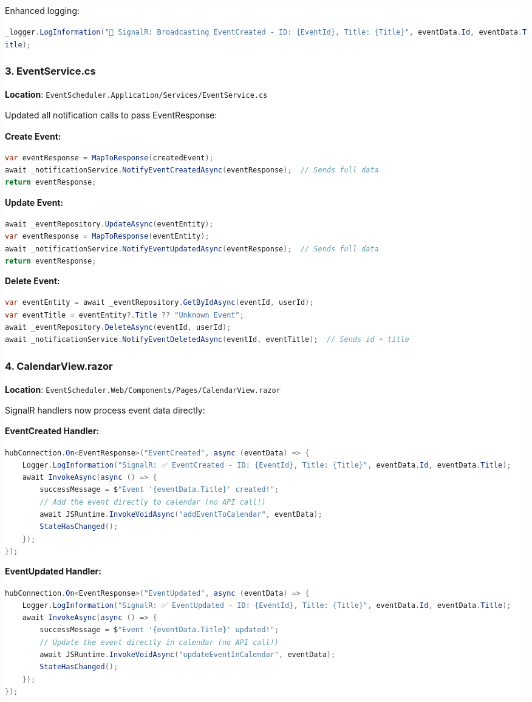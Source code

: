 Enhanced logging:
```csharp
_logger.LogInformation("📡 SignalR: Broadcasting EventCreated - ID: {EventId}, Title: {Title}", eventData.Id, eventData.Title);
```

### 3. EventService.cs
**Location**: `EventScheduler.Application/Services/EventService.cs`

Updated all notification calls to pass EventResponse:

**Create Event:**
```csharp
var eventResponse = MapToResponse(createdEvent);
await _notificationService.NotifyEventCreatedAsync(eventResponse);  // Sends full data
return eventResponse;
```

**Update Event:**
```csharp
await _eventRepository.UpdateAsync(eventEntity);
var eventResponse = MapToResponse(eventEntity);
await _notificationService.NotifyEventUpdatedAsync(eventResponse);  // Sends full data
return eventResponse;
```

**Delete Event:**
```csharp
var eventEntity = await _eventRepository.GetByIdAsync(eventId, userId);
var eventTitle = eventEntity?.Title ?? "Unknown Event";
await _eventRepository.DeleteAsync(eventId, userId);
await _notificationService.NotifyEventDeletedAsync(eventId, eventTitle);  // Sends id + title
```

### 4. CalendarView.razor
**Location**: `EventScheduler.Web/Components/Pages/CalendarView.razor`

SignalR handlers now process event data directly:

**EventCreated Handler:**
```csharp
hubConnection.On<EventResponse>("EventCreated", async (eventData) => {
    Logger.LogInformation("SignalR: ✅ EventCreated - ID: {EventId}, Title: {Title}", eventData.Id, eventData.Title);
    await InvokeAsync(async () => {
        successMessage = $"Event '{eventData.Title}' created!";
        // Add the event directly to calendar (no API call!)
        await JSRuntime.InvokeVoidAsync("addEventToCalendar", eventData);
        StateHasChanged();
    });
});
```

**EventUpdated Handler:**
```csharp
hubConnection.On<EventResponse>("EventUpdated", async (eventData) => {
    Logger.LogInformation("SignalR: ✅ EventUpdated - ID: {EventId}, Title: {Title}", eventData.Id, eventData.Title);
    await InvokeAsync(async () => {
        successMessage = $"Event '{eventData.Title}' updated!";
        // Update the event directly in calendar (no API call!)
        await JSRuntime.InvokeVoidAsync("updateEventInCalendar", eventData);
        StateHasChanged();
    });
});
```
